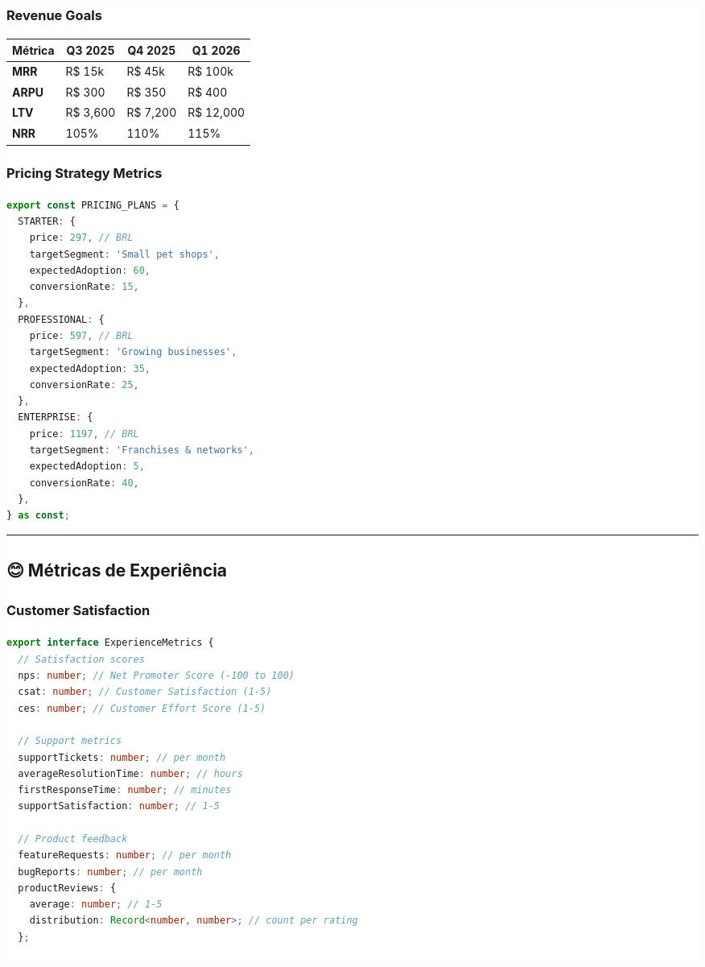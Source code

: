 ### Revenue Goals

| Métrica | Q3 2025 | Q4 2025 | Q1 2026 |
|---------|---------|---------|---------|
| **MRR** | R$ 15k | R$ 45k | R$ 100k |
| **ARPU** | R$ 300 | R$ 350 | R$ 400 |
| **LTV** | R$ 3,600 | R$ 7,200 | R$ 12,000 |
| **NRR** | 105% | 110% | 115% |

### Pricing Strategy Metrics

```typescript
export const PRICING_PLANS = {
  STARTER: {
    price: 297, // BRL
    targetSegment: 'Small pet shops',
    expectedAdoption: 60,
    conversionRate: 15,
  },
  PROFESSIONAL: {
    price: 597, // BRL
    targetSegment: 'Growing businesses',
    expectedAdoption: 35,
    conversionRate: 25,
  },
  ENTERPRISE: {
    price: 1197, // BRL
    targetSegment: 'Franchises & networks',
    expectedAdoption: 5,
    conversionRate: 40,
  },
} as const;
```

---

## 😊 Métricas de Experiência

### Customer Satisfaction

```typescript
export interface ExperienceMetrics {
  // Satisfaction scores
  nps: number; // Net Promoter Score (-100 to 100)
  csat: number; // Customer Satisfaction (1-5)
  ces: number; // Customer Effort Score (1-5)
  
  // Support metrics
  supportTickets: number; // per month
  averageResolutionTime: number; // hours
  firstResponseTime: number; // minutes
  supportSatisfaction: number; // 1-5
  
  // Product feedback
  featureRequests: number; // per month
  bugReports: number; // per month
  productReviews: {
    average: number; // 1-5
    distribution: Record<number, number>; // count per rating
  };
  
```